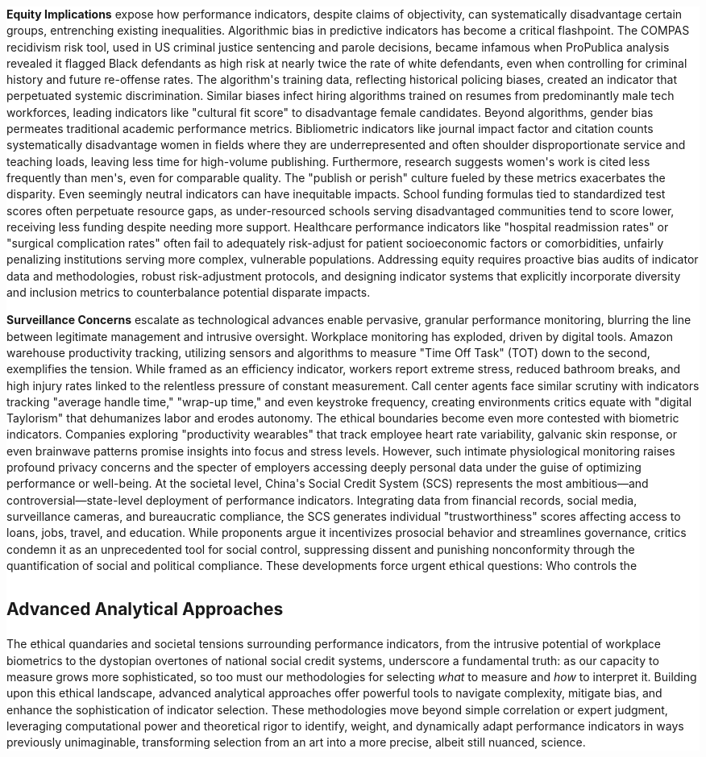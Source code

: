 **Equity Implications** expose how performance indicators, despite claims of objectivity, can systematically disadvantage certain groups, entrenching existing inequalities. Algorithmic bias in predictive indicators has become a critical flashpoint. The COMPAS recidivism risk tool, used in US criminal justice sentencing and parole decisions, became infamous when ProPublica analysis revealed it flagged Black defendants as high risk at nearly twice the rate of white defendants, even when controlling for criminal history and future re-offense rates. The algorithm's training data, reflecting historical policing biases, created an indicator that perpetuated systemic discrimination. Similar biases infect hiring algorithms trained on resumes from predominantly male tech workforces, leading indicators like "cultural fit score" to disadvantage female candidates. Beyond algorithms, gender bias permeates traditional academic performance metrics. Bibliometric indicators like journal impact factor and citation counts systematically disadvantage women in fields where they are underrepresented and often shoulder disproportionate service and teaching loads, leaving less time for high-volume publishing. Furthermore, research suggests women's work is cited less frequently than men's, even for comparable quality. The "publish or perish" culture fueled by these metrics exacerbates the disparity. Even seemingly neutral indicators can have inequitable impacts. School funding formulas tied to standardized test scores often perpetuate resource gaps, as under-resourced schools serving disadvantaged communities tend to score lower, receiving less funding despite needing more support. Healthcare performance indicators like "hospital readmission rates" or "surgical complication rates" often fail to adequately risk-adjust for patient socioeconomic factors or comorbidities, unfairly penalizing institutions serving more complex, vulnerable populations. Addressing equity requires proactive bias audits of indicator data and methodologies, robust risk-adjustment protocols, and designing indicator systems that explicitly incorporate diversity and inclusion metrics to counterbalance potential disparate impacts.

**Surveillance Concerns** escalate as technological advances enable pervasive, granular performance monitoring, blurring the line between legitimate management and intrusive oversight. Workplace monitoring has exploded, driven by digital tools. Amazon warehouse productivity tracking, utilizing sensors and algorithms to measure "Time Off Task" (TOT) down to the second, exemplifies the tension. While framed as an efficiency indicator, workers report extreme stress, reduced bathroom breaks, and high injury rates linked to the relentless pressure of constant measurement. Call center agents face similar scrutiny with indicators tracking "average handle time," "wrap-up time," and even keystroke frequency, creating environments critics equate with "digital Taylorism" that dehumanizes labor and erodes autonomy. The ethical boundaries become even more contested with biometric indicators. Companies exploring "productivity wearables" that track employee heart rate variability, galvanic skin response, or even brainwave patterns promise insights into focus and stress levels. However, such intimate physiological monitoring raises profound privacy concerns and the specter of employers accessing deeply personal data under the guise of optimizing performance or well-being. At the societal level, China's Social Credit System (SCS) represents the most ambitious—and controversial—state-level deployment of performance indicators. Integrating data from financial records, social media, surveillance cameras, and bureaucratic compliance, the SCS generates individual "trustworthiness" scores affecting access to loans, jobs, travel, and education. While proponents argue it incentivizes prosocial behavior and streamlines governance, critics condemn it as an unprecedented tool for social control, suppressing dissent and punishing nonconformity through the quantification of social and political compliance. These developments force urgent ethical questions: Who controls the

## Advanced Analytical Approaches

The ethical quandaries and societal tensions surrounding performance indicators, from the intrusive potential of workplace biometrics to the dystopian overtones of national social credit systems, underscore a fundamental truth: as our capacity to measure grows more sophisticated, so too must our methodologies for selecting *what* to measure and *how* to interpret it. Building upon this ethical landscape, advanced analytical approaches offer powerful tools to navigate complexity, mitigate bias, and enhance the sophistication of indicator selection. These methodologies move beyond simple correlation or expert judgment, leveraging computational power and theoretical rigor to identify, weight, and dynamically adapt performance indicators in ways previously unimaginable, transforming selection from an art into a more precise, albeit still nuanced, science.
